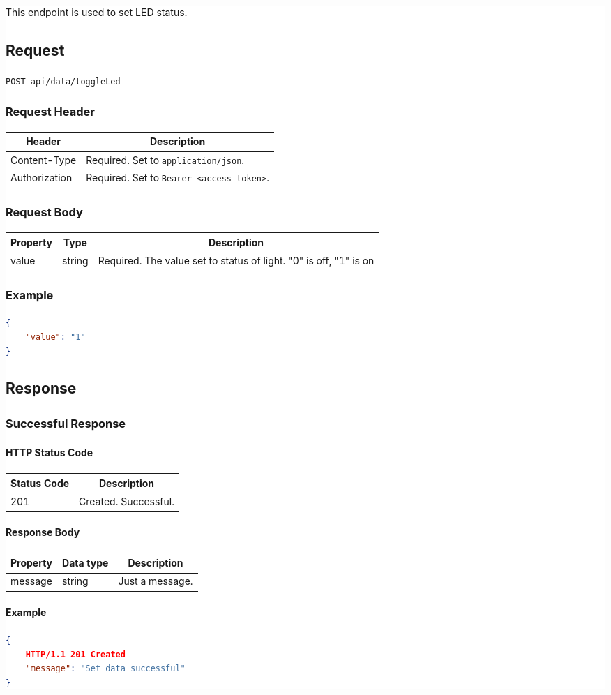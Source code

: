 This endpoint is used to set LED status.

## Request

`POST api/data/toggleLed`

### Request Header

| Header        | Description                               |
| ------------- | ----------------------------------------- |
| Content-Type  | Required. Set to `application/json`.      |
| Authorization | Required. Set to `Bearer <access token>`. |

### Request Body

| Property | Type   | Description                                                       |
| -------- | ------ | ----------------------------------------------------------------- |
| value    | string | Required. The value set to status of light. "0" is off, "1" is on |

### Example

```json
{
    "value": "1"
}
```

## Response

### Successful Response

#### HTTP Status Code

| Status Code | Description          |
| ----------- | -------------------- |
| 201         | Created. Successful. |

#### Response Body

| Property | Data type | Description     |
| -------- | --------- | --------------- |
| message  | string    | Just a message. |

#### Example

```json
{
    HTTP/1.1 201 Created
    "message": "Set data successful"
}
```
